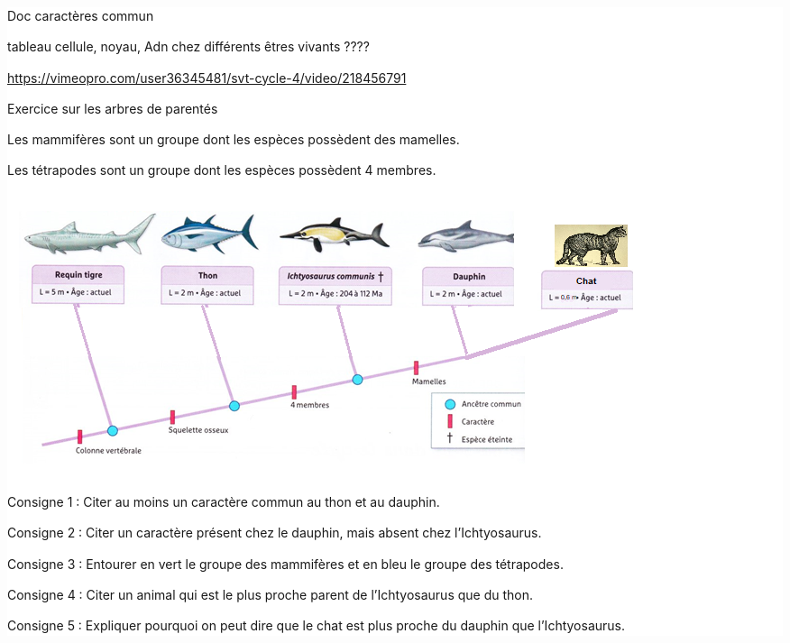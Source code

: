 Doc caractères commun

tableau cellule, noyau, Adn chez différents êtres vivants ????

<https://vimeopro.com/user36345481/svt-cycle-4/video/218456791>

Exercice sur les arbres de parentés

Les mammifères sont un groupe dont les espèces possèdent des mamelles.

Les tétrapodes sont un groupe dont les espèces possèdent 4 membres.

![](Pictures/arbreparenteIchtyosaurus.png)

Consigne 1 : Citer au moins un caractère commun au thon et au dauphin.

Consigne 2 : Citer un caractère présent chez le dauphin, mais absent chez l’Ichtyosaurus.

Consigne 3 : Entourer en vert le groupe des mammifères et en bleu le groupe des tétrapodes.

Consigne 4 : Citer un animal qui est le plus proche parent de l’Ichtyosaurus que du thon.

Consigne 5 : Expliquer pourquoi on peut dire que le chat est plus proche du dauphin que l’Ichtyosaurus.
